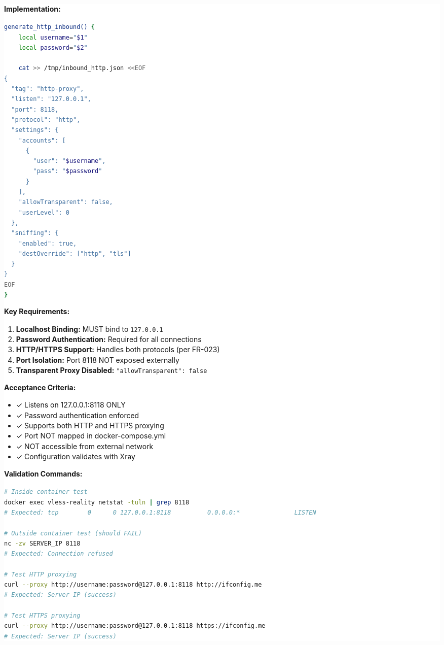 **Implementation:**

```bash
generate_http_inbound() {
    local username="$1"
    local password="$2"

    cat >> /tmp/inbound_http.json <<EOF
{
  "tag": "http-proxy",
  "listen": "127.0.0.1",
  "port": 8118,
  "protocol": "http",
  "settings": {
    "accounts": [
      {
        "user": "$username",
        "pass": "$password"
      }
    ],
    "allowTransparent": false,
    "userLevel": 0
  },
  "sniffing": {
    "enabled": true,
    "destOverride": ["http", "tls"]
  }
}
EOF
}
```

**Key Requirements:**

1. **Localhost Binding:** MUST bind to `127.0.0.1`
2. **Password Authentication:** Required for all connections
3. **HTTP/HTTPS Support:** Handles both protocols (per FR-023)
4. **Port Isolation:** Port 8118 NOT exposed externally
5. **Transparent Proxy Disabled:** `"allowTransparent": false`

**Acceptance Criteria:**

- ✓ Listens on 127.0.0.1:8118 ONLY
- ✓ Password authentication enforced
- ✓ Supports both HTTP and HTTPS proxying
- ✓ Port NOT mapped in docker-compose.yml
- ✓ NOT accessible from external network
- ✓ Configuration validates with Xray

**Validation Commands:**

```bash
# Inside container test
docker exec vless-reality netstat -tuln | grep 8118
# Expected: tcp        0      0 127.0.0.1:8118          0.0.0.0:*               LISTEN

# Outside container test (should FAIL)
nc -zv SERVER_IP 8118
# Expected: Connection refused

# Test HTTP proxying
curl --proxy http://username:password@127.0.0.1:8118 http://ifconfig.me
# Expected: Server IP (success)

# Test HTTPS proxying
curl --proxy http://username:password@127.0.0.1:8118 https://ifconfig.me
# Expected: Server IP (success)
```